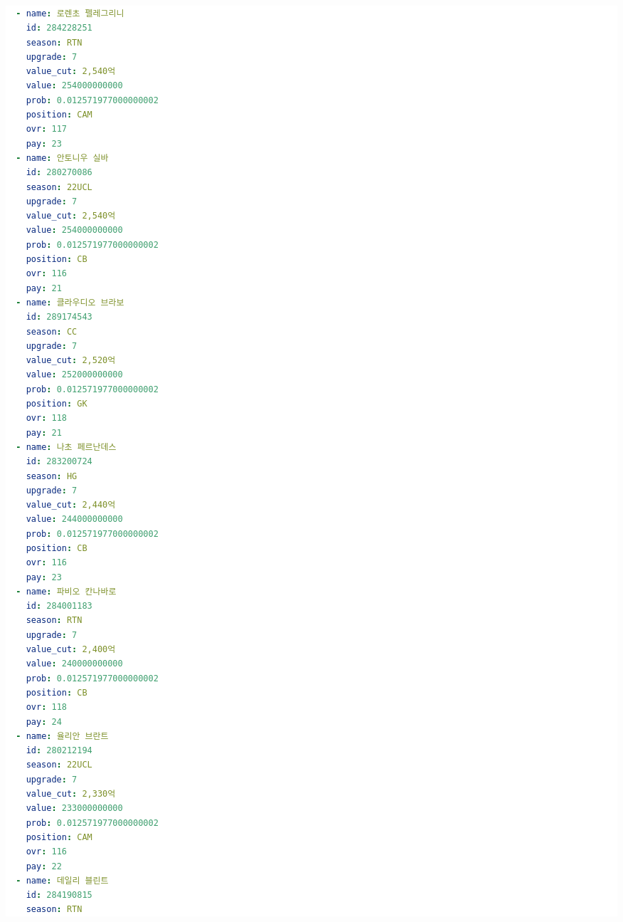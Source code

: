 ```yaml
  - name: 로렌초 펠레그리니
    id: 284228251
    season: RTN
    upgrade: 7
    value_cut: 2,540억
    value: 254000000000
    prob: 0.012571977000000002
    position: CAM
    ovr: 117
    pay: 23
  - name: 안토니우 실바
    id: 280270086
    season: 22UCL
    upgrade: 7
    value_cut: 2,540억
    value: 254000000000
    prob: 0.012571977000000002
    position: CB
    ovr: 116
    pay: 21
  - name: 클라우디오 브라보
    id: 289174543
    season: CC
    upgrade: 7
    value_cut: 2,520억
    value: 252000000000
    prob: 0.012571977000000002
    position: GK
    ovr: 118
    pay: 21
  - name: 나초 페르난데스
    id: 283200724
    season: HG
    upgrade: 7
    value_cut: 2,440억
    value: 244000000000
    prob: 0.012571977000000002
    position: CB
    ovr: 116
    pay: 23
  - name: 파비오 칸나바로
    id: 284001183
    season: RTN
    upgrade: 7
    value_cut: 2,400억
    value: 240000000000
    prob: 0.012571977000000002
    position: CB
    ovr: 118
    pay: 24
  - name: 율리안 브란트
    id: 280212194
    season: 22UCL
    upgrade: 7
    value_cut: 2,330억
    value: 233000000000
    prob: 0.012571977000000002
    position: CAM
    ovr: 116
    pay: 22
  - name: 데일리 블린트
    id: 284190815
    season: RTN
```